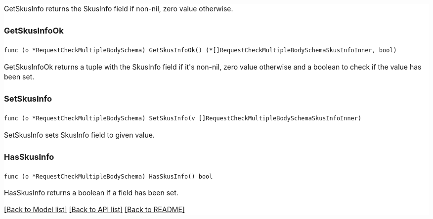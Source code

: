GetSkusInfo returns the SkusInfo field if non-nil, zero value otherwise.

### GetSkusInfoOk

`func (o *RequestCheckMultipleBodySchema) GetSkusInfoOk() (*[]RequestCheckMultipleBodySchemaSkusInfoInner, bool)`

GetSkusInfoOk returns a tuple with the SkusInfo field if it's non-nil, zero value otherwise
and a boolean to check if the value has been set.

### SetSkusInfo

`func (o *RequestCheckMultipleBodySchema) SetSkusInfo(v []RequestCheckMultipleBodySchemaSkusInfoInner)`

SetSkusInfo sets SkusInfo field to given value.

### HasSkusInfo

`func (o *RequestCheckMultipleBodySchema) HasSkusInfo() bool`

HasSkusInfo returns a boolean if a field has been set.


[[Back to Model list]](../README.md#documentation-for-models) [[Back to API list]](../README.md#documentation-for-api-endpoints) [[Back to README]](../README.md)


